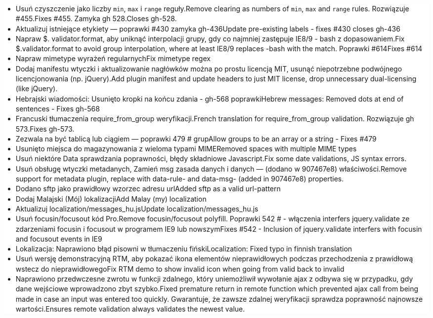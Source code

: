   * <span data-ttu-id="d247c-286">Usuń czyszczenie jako liczby `min`, `max` i `range` reguły.</span><span class="sxs-lookup"><span data-stu-id="d247c-286">Remove clearing as numbers of `min`, `max` and `range` rules.</span></span> <span data-ttu-id="d247c-287">Rozwiązuje #455.</span><span class="sxs-lookup"><span data-stu-id="d247c-287">Fixes #455.</span></span> <span data-ttu-id="d247c-288">Zamyka gh 528.</span><span class="sxs-lookup"><span data-stu-id="d247c-288">Closes gh-528.</span></span>
  * <span data-ttu-id="d247c-289">Aktualizuj istniejące etykiety — poprawki #430 zamyka gh-436</span><span class="sxs-lookup"><span data-stu-id="d247c-289">Update pre-existing labels - fixes #430 closes gh-436</span></span>
  * <span data-ttu-id="d247c-290">Napraw $. validator.format, aby uniknąć interpolacji grupy, gdy co najmniej zastępuje IE8/9 - bash z dopasowaniem.</span><span class="sxs-lookup"><span data-stu-id="d247c-290">Fix $.validator.format to avoid group interpolation, where at least IE8/9 replaces -bash with the match.</span></span> <span data-ttu-id="d247c-291">Poprawki #614</span><span class="sxs-lookup"><span data-stu-id="d247c-291">Fixes #614</span></span>
  * <span data-ttu-id="d247c-292">Napraw mimetype wyrażeń regularnych</span><span class="sxs-lookup"><span data-stu-id="d247c-292">Fix mimetype regex</span></span>
  * <span data-ttu-id="d247c-293">Dodaj manifestu wtyczki i aktualizowanie nagłówków można po prostu licencją MIT, usunąć niepotrzebne podwójnego licencjonowania (np. jQuery).</span><span class="sxs-lookup"><span data-stu-id="d247c-293">Add plugin manifest and update headers to just MIT license, drop unnecessary dual-licensing (like jQuery).</span></span>
  * <span data-ttu-id="d247c-294">Hebrajski wiadomości: Usunięto kropki na końcu zdania - gh-568 poprawki</span><span class="sxs-lookup"><span data-stu-id="d247c-294">Hebrew messages: Removed dots at end of sentences - Fixes gh-568</span></span>
  * <span data-ttu-id="d247c-295">Francuski tłumaczenia require_from_group weryfikacji.</span><span class="sxs-lookup"><span data-stu-id="d247c-295">French translation for require_from_group validation.</span></span> <span data-ttu-id="d247c-296">Rozwiązuje gh 573.</span><span class="sxs-lookup"><span data-stu-id="d247c-296">Fixes gh-573.</span></span>
  * <span data-ttu-id="d247c-297">Zezwala na być tablicą lub ciągiem — poprawki 479 # grup</span><span class="sxs-lookup"><span data-stu-id="d247c-297">Allow groups to be an array or a string - Fixes #479</span></span>
  * <span data-ttu-id="d247c-298">Usunięto miejsca do magazynowania z wieloma typami MIME</span><span class="sxs-lookup"><span data-stu-id="d247c-298">Removed spaces with multiple MIME types</span></span>
  * <span data-ttu-id="d247c-299">Usuń niektóre Data sprawdzania poprawności, błędy składniowe Javascript.</span><span class="sxs-lookup"><span data-stu-id="d247c-299">Fix some date validations, JS syntax errors.</span></span>
  * <span data-ttu-id="d247c-300">Usuń obsługę wtyczki metadanych, Zamień msg zasada danych i danych — (dodano w 907467e8) właściwości.</span><span class="sxs-lookup"><span data-stu-id="d247c-300">Remove support for metadata plugin, replace with data-rule- and data-msg- (added in 907467e8) properties.</span></span>
  * <span data-ttu-id="d247c-301">Dodano sftp jako prawidłowy wzorzec adresu url</span><span class="sxs-lookup"><span data-stu-id="d247c-301">Added sftp as a valid url-pattern</span></span>
  * <span data-ttu-id="d247c-302">Dodaj Malajski (Mój) lokalizacji</span><span class="sxs-lookup"><span data-stu-id="d247c-302">Add Malay (my) localization</span></span>
  * <span data-ttu-id="d247c-303">Aktualizuj localization/messages_hu.js</span><span class="sxs-lookup"><span data-stu-id="d247c-303">Update localization/messages_hu.js</span></span>
  * <span data-ttu-id="d247c-304">Usuń focusin/focusout kód Pro.</span><span class="sxs-lookup"><span data-stu-id="d247c-304">Remove focusin/focusout polyfill.</span></span> <span data-ttu-id="d247c-305">Poprawki 542 # - włączenia interfers jquery.validate ze zdarzeniami focusin i focusout w programem IE9 lub nowszym</span><span class="sxs-lookup"><span data-stu-id="d247c-305">Fixes #542 - Inclusion of jquery.validate interfers with focusin and focusout events in IE9</span></span>
  * <span data-ttu-id="d247c-306">Lokalizacja: Naprawiono błąd pisowni w tłumaczeniu fiński</span><span class="sxs-lookup"><span data-stu-id="d247c-306">Localization: Fixed typo in finnish translation</span></span>
  * <span data-ttu-id="d247c-307">Usuń wersję demonstracyjną RTM, aby pokazać ikona elementów nieprawidłowych podczas przechodzenia z prawidłową wstecz do nieprawidłowego</span><span class="sxs-lookup"><span data-stu-id="d247c-307">Fix RTM demo to show invalid icon when going from valid back to invalid</span></span>
  * <span data-ttu-id="d247c-308">Naprawiono przedwczesne zwrotu w funkcji zdalnego, który uniemożliwił wywołanie ajax z odbywa się w przypadku, gdy dane wejściowe wprowadzono zbyt szybko.</span><span class="sxs-lookup"><span data-stu-id="d247c-308">Fixed premature return in remote function which prevented ajax call from being made in case an input was entered too quickly.</span></span> <span data-ttu-id="d247c-309">Gwarantuje, że zawsze zdalnej weryfikacji sprawdza poprawność najnowsze wartości.</span><span class="sxs-lookup"><span data-stu-id="d247c-309">Ensures remote validation always validates the newest value.</span></span>